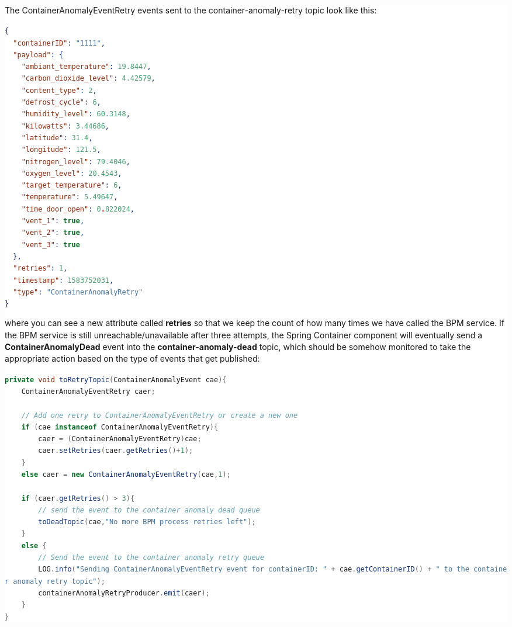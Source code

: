 The ContainerAnomalyEventRetry events sent to the container-anomaly-retry topic look like this:

```json
{
  "containerID": "1111",
  "payload": {
    "ambiant_temperature": 19.8447,
    "carbon_dioxide_level": 4.42579,
    "content_type": 2,
    "defrost_cycle": 6,
    "humidity_level": 60.3148,
    "kilowatts": 3.44686,
    "latitude": 31.4,
    "longitude": 121.5,
    "nitrogen_level": 79.4046,
    "oxygen_level": 20.4543,
    "target_temperature": 6,
    "temperature": 5.49647,
    "time_door_open": 0.822024,
    "vent_1": true,
    "vent_2": true,
    "vent_3": true
  },
  "retries": 1,
  "timestamp": 1583752031,
  "type": "ContainerAnomalyRetry"
}
```

where you can see a new attribute called **retries** so that we keep the count of how many times we have called the BPM service. If the BPM service is still unreachable/unavailable after three attempts, the Spring Container component will eventually send a **ContainerAnomalyDead** event into the **container-anomaly-dead** topic, which should be somehow monitored to take the appropriate action based on the type of events that get published:

```java
private void toRetryTopic(ContainerAnomalyEvent cae){
    ContainerAnomalyEventRetry caer;

    // Add one retry to ContainerAnomalyEventRetry or create a new one
    if (cae instanceof ContainerAnomalyEventRetry){
        caer = (ContainerAnomalyEventRetry)cae;
        caer.setRetries(caer.getRetries()+1);
    }
    else caer = new ContainerAnomalyEventRetry(cae,1);

    if (caer.getRetries() > 3){
        // send the event to the container anomaly dead queue
        toDeadTopic(cae,"No more BPM process retries left");
    }
    else {
        // Send the event to the container anomaly retry queue
        LOG.info("Sending ContainerAnomalyEventRetry event for containerID: " + cae.getContainerID() + " to the container anomaly retry topic");
        containerAnomalyRetryProducer.emit(caer);
    }
}
```
